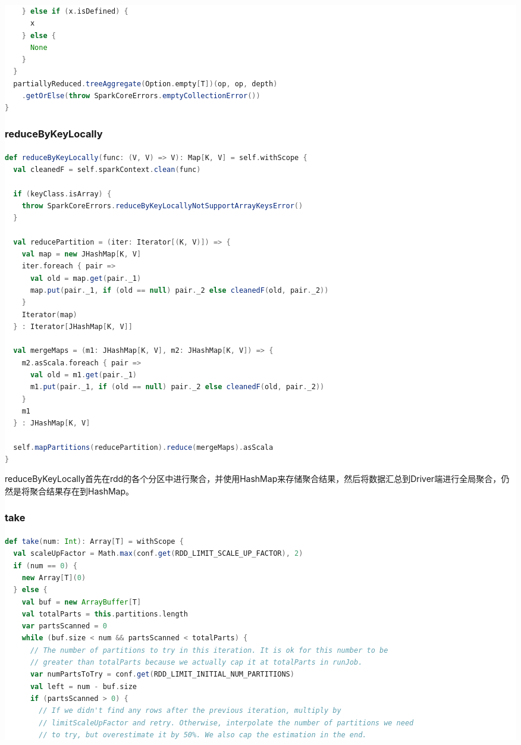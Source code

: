 ```scala
    } else if (x.isDefined) {
      x
    } else {
      None
    }
  }
  partiallyReduced.treeAggregate(Option.empty[T])(op, op, depth)
    .getOrElse(throw SparkCoreErrors.emptyCollectionError())
}
```

### reduceByKeyLocally

```scala
def reduceByKeyLocally(func: (V, V) => V): Map[K, V] = self.withScope {
  val cleanedF = self.sparkContext.clean(func)

  if (keyClass.isArray) {
    throw SparkCoreErrors.reduceByKeyLocallyNotSupportArrayKeysError()
  }

  val reducePartition = (iter: Iterator[(K, V)]) => {
    val map = new JHashMap[K, V]
    iter.foreach { pair =>
      val old = map.get(pair._1)
      map.put(pair._1, if (old == null) pair._2 else cleanedF(old, pair._2))
    }
    Iterator(map)
  } : Iterator[JHashMap[K, V]]

  val mergeMaps = (m1: JHashMap[K, V], m2: JHashMap[K, V]) => {
    m2.asScala.foreach { pair =>
      val old = m1.get(pair._1)
      m1.put(pair._1, if (old == null) pair._2 else cleanedF(old, pair._2))
    }
    m1
  } : JHashMap[K, V]

  self.mapPartitions(reducePartition).reduce(mergeMaps).asScala
}
```

reduceByKeyLocally首先在rdd的各个分区中进行聚合，并使用HashMap来存储聚合结果，然后将数据汇总到Driver端进行全局聚合，仍然是将聚合结果存在到HashMap。

### take

```scala
def take(num: Int): Array[T] = withScope {
  val scaleUpFactor = Math.max(conf.get(RDD_LIMIT_SCALE_UP_FACTOR), 2)
  if (num == 0) {
    new Array[T](0)
  } else {
    val buf = new ArrayBuffer[T]
    val totalParts = this.partitions.length
    var partsScanned = 0
    while (buf.size < num && partsScanned < totalParts) {
      // The number of partitions to try in this iteration. It is ok for this number to be
      // greater than totalParts because we actually cap it at totalParts in runJob.
      var numPartsToTry = conf.get(RDD_LIMIT_INITIAL_NUM_PARTITIONS)
      val left = num - buf.size
      if (partsScanned > 0) {
        // If we didn't find any rows after the previous iteration, multiply by
        // limitScaleUpFactor and retry. Otherwise, interpolate the number of partitions we need
        // to try, but overestimate it by 50%. We also cap the estimation in the end.
```